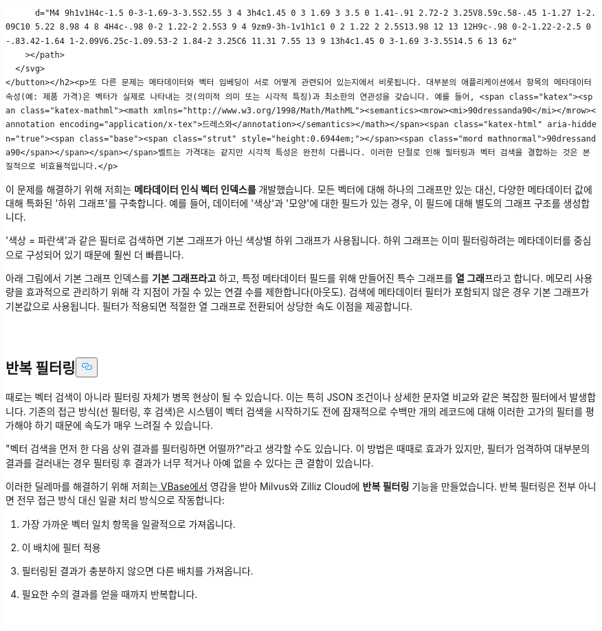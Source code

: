           d="M4 9h1v1H4c-1.5 0-3-1.69-3-3.5S2.55 3 4 3h4c1.45 0 3 1.69 3 3.5 0 1.41-.91 2.72-2 3.25V8.59c.58-.45 1-1.27 1-2.09C10 5.22 8.98 4 8 4H4c-.98 0-2 1.22-2 2.5S3 9 4 9zm9-3h-1v1h1c1 0 2 1.22 2 2.5S13.98 12 13 12H9c-.98 0-2-1.22-2-2.5 0-.83.42-1.64 1-2.09V6.25c-1.09.53-2 1.84-2 3.25C6 11.31 7.55 13 9 13h4c1.45 0 3-1.69 3-3.5S14.5 6 13 6z"
        ></path>
      </svg>
    </button></h2><p>또 다른 문제는 메타데이터와 벡터 임베딩이 서로 어떻게 관련되어 있는지에서 비롯됩니다. 대부분의 애플리케이션에서 항목의 메타데이터 속성(예: 제품 가격)은 벡터가 실제로 나타내는 것(의미적 의미 또는 시각적 특징)과 최소한의 연관성을 갖습니다. 예를 들어, <span class="katex"><span class="katex-mathml"><math xmlns="http://www.w3.org/1998/Math/MathML"><semantics><mrow><mi>90dressanda90</mi></mrow><annotation encoding="application/x-tex">드레스와</annotation></semantics></math></span><span class="katex-html" aria-hidden="true"><span class="base"><span class="strut" style="height:0.6944em;"></span><span class="mord mathnormal">90dressanda90</span></span></span></span>벨트는 가격대는 같지만 시각적 특성은 완전히 다릅니다. 이러한 단절로 인해 필터링과 벡터 검색을 결합하는 것은 본질적으로 비효율적입니다.</p>
<p>이 문제를 해결하기 위해 저희는 <strong>메타데이터 인식 벡터 인덱스를</strong> 개발했습니다. 모든 벡터에 대해 하나의 그래프만 있는 대신, 다양한 메타데이터 값에 대해 특화된 '하위 그래프'를 구축합니다. 예를 들어, 데이터에 '색상'과 '모양'에 대한 필드가 있는 경우, 이 필드에 대해 별도의 그래프 구조를 생성합니다.</p>
<p>'색상 = 파란색'과 같은 필터로 검색하면 기본 그래프가 아닌 색상별 하위 그래프가 사용됩니다. 하위 그래프는 이미 필터링하려는 메타데이터를 중심으로 구성되어 있기 때문에 훨씬 더 빠릅니다.</p>
<p>아래 그림에서 기본 그래프 인덱스를 <strong>기본 그래프라고</strong> 하고, 특정 메타데이터 필드를 위해 만들어진 특수 그래프를 <strong>열 그래</strong>프라고 합니다. 메모리 사용량을 효과적으로 관리하기 위해 각 지점이 가질 수 있는 연결 수를 제한합니다(아웃도). 검색에 메타데이터 필터가 포함되지 않은 경우 기본 그래프가 기본값으로 사용됩니다. 필터가 적용되면 적절한 열 그래프로 전환되어 상당한 속도 이점을 제공합니다.</p>
<p>
  <span class="img-wrapper">
    <img translate="no" src="https://assets.zilliz.com/Metadata_Aware_Indexing_7c3e0707d9.png" alt="" class="doc-image" id="" />
    <span></span>
  </span>
</p>
<h2 id="Iterative-Filtering" class="common-anchor-header">반복 필터링<button data-href="#Iterative-Filtering" class="anchor-icon" translate="no">
      <svg translate="no"
        aria-hidden="true"
        focusable="false"
        height="20"
        version="1.1"
        viewBox="0 0 16 16"
        width="16"
      >
        <path
          fill="#0092E4"
          fill-rule="evenodd"
          d="M4 9h1v1H4c-1.5 0-3-1.69-3-3.5S2.55 3 4 3h4c1.45 0 3 1.69 3 3.5 0 1.41-.91 2.72-2 3.25V8.59c.58-.45 1-1.27 1-2.09C10 5.22 8.98 4 8 4H4c-.98 0-2 1.22-2 2.5S3 9 4 9zm9-3h-1v1h1c1 0 2 1.22 2 2.5S13.98 12 13 12H9c-.98 0-2-1.22-2-2.5 0-.83.42-1.64 1-2.09V6.25c-1.09.53-2 1.84-2 3.25C6 11.31 7.55 13 9 13h4c1.45 0 3-1.69 3-3.5S14.5 6 13 6z"
        ></path>
      </svg>
    </button></h2><p>때로는 벡터 검색이 아니라 필터링 자체가 병목 현상이 될 수 있습니다. 이는 특히 JSON 조건이나 상세한 문자열 비교와 같은 복잡한 필터에서 발생합니다. 기존의 접근 방식(선 필터링, 후 검색)은 시스템이 벡터 검색을 시작하기도 전에 잠재적으로 수백만 개의 레코드에 대해 이러한 고가의 필터를 평가해야 하기 때문에 속도가 매우 느려질 수 있습니다.</p>
<p>"벡터 검색을 먼저 한 다음 상위 결과를 필터링하면 어떨까?"라고 생각할 수도 있습니다. 이 방법은 때때로 효과가 있지만, 필터가 엄격하여 대부분의 결과를 걸러내는 경우 필터링 후 결과가 너무 적거나 아예 없을 수 있다는 큰 결함이 있습니다.</p>
<p>이러한 딜레마를 해결하기 위해 저희는<a href="https://www.usenix.org/system/files/osdi23-zhang-qianxi_1.pdf"> VBase에서</a> 영감을 받아 Milvus와 Zilliz Cloud에 <strong>반복 필터링</strong> 기능을 만들었습니다. 반복 필터링은 전부 아니면 전무 접근 방식 대신 일괄 처리 방식으로 작동합니다:</p>
<ol>
<li><p>가장 가까운 벡터 일치 항목을 일괄적으로 가져옵니다.</p></li>
<li><p>이 배치에 필터 적용</p></li>
<li><p>필터링된 결과가 충분하지 않으면 다른 배치를 가져옵니다.</p></li>
<li><p>필요한 수의 결과를 얻을 때까지 반복합니다.</p></li>
</ol>
<p>
  <span class="img-wrapper">
    <img translate="no" src="https://assets.zilliz.com/Iterative_Filtering_b65a057559.png" alt="" class="doc-image" id="" />